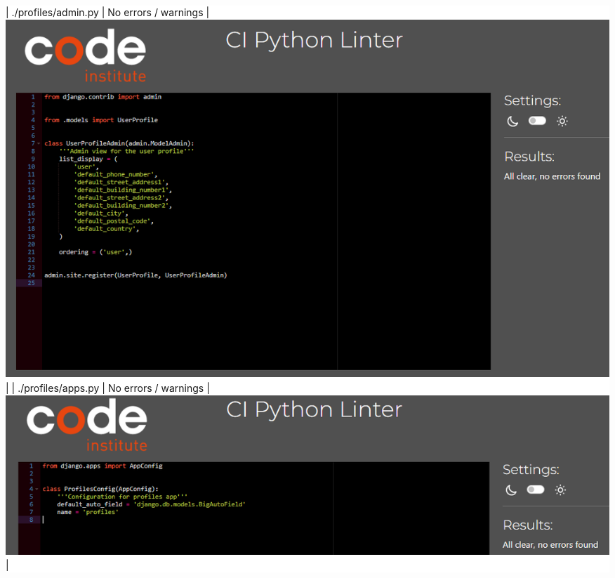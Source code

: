 | ./profiles/admin.py | No errors / warnings |![admin.py code reviewed image](/media/code-validation/python/profiles-admin.py.png) |
| ./profiles/apps.py | No errors / warnings |![apps.py code reviewed image](/media/code-validation/python/profiles-apps.py.png) |